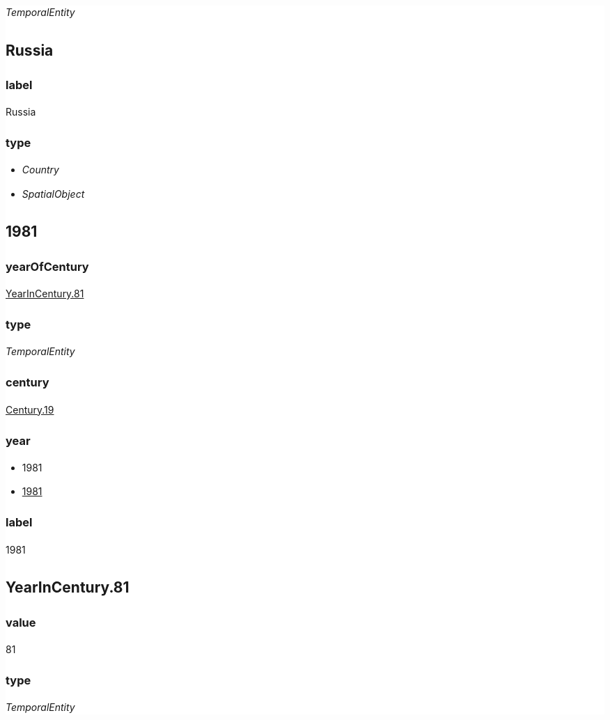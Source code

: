 
*TemporalEntity*

## Russia

### label


Russia

### type

 - *Country*

 - *SpatialObject*

## 1981

### yearOfCentury


[YearInCentury.81](#YearInCentury.81)

### type


*TemporalEntity*

### century


[Century.19](#Century.19)

### year

 - 1981

 - [1981](#1981)

### label


1981

## YearInCentury.81

### value


81

### type


*TemporalEntity*
